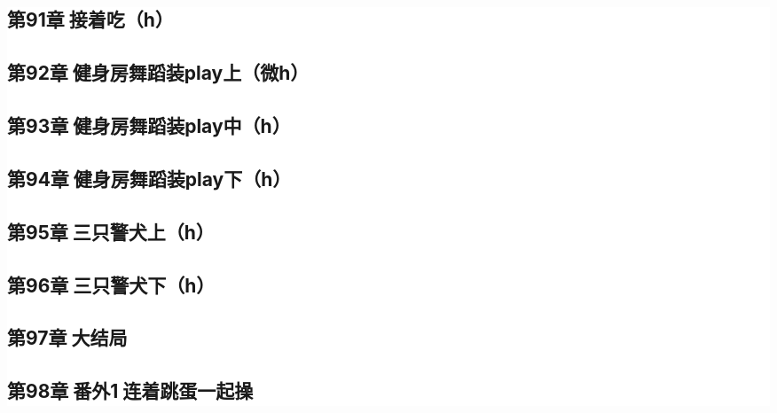 ## 第91章 接着吃（h）

## 第92章 健身房舞蹈装play上（微h）

## 第93章 健身房舞蹈装play中（h）

## 第94章 健身房舞蹈装play下（h）

## 第95章 三只警犬上（h）

## 第96章 三只警犬下（h）

## 第97章 大结局

## 第98章 番外1 连着跳蛋一起操
